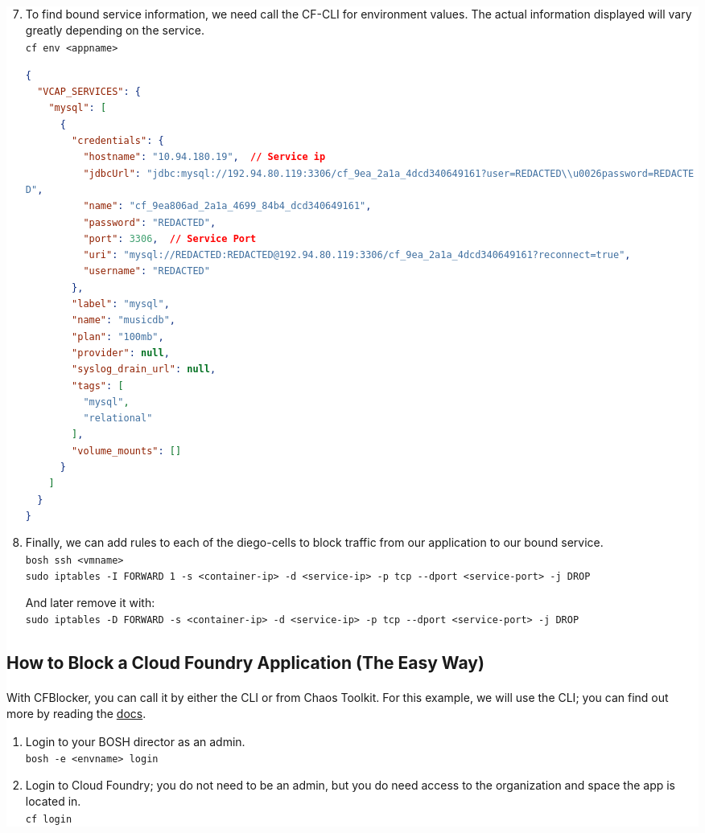 7. To find bound service information, we need call the CF-CLI for environment values. The actual information displayed will vary greatly depending on the service.  
    `cf env <appname>`  
    ```json
    {
      "VCAP_SERVICES": {
        "mysql": [
          {
            "credentials": {
              "hostname": "10.94.180.19",  // Service ip
              "jdbcUrl": "jdbc:mysql://192.94.80.119:3306/cf_9ea_2a1a_4dcd340649161?user=REDACTED\\u0026password=REDACTED",
              "name": "cf_9ea806ad_2a1a_4699_84b4_dcd340649161",
              "password": "REDACTED",
              "port": 3306,  // Service Port
              "uri": "mysql://REDACTED:REDACTED@192.94.80.119:3306/cf_9ea_2a1a_4dcd340649161?reconnect=true",
              "username": "REDACTED"
            },
            "label": "mysql",
            "name": "musicdb",
            "plan": "100mb",
            "provider": null,
            "syslog_drain_url": null,
            "tags": [
              "mysql",
              "relational"
            ],
            "volume_mounts": []
          }
        ]
      }
    }
    ```

8. Finally, we can add rules to each of the diego-cells to block traffic from our application to our bound service.  
    `bosh ssh <vmname>`  
    `sudo iptables -I FORWARD 1 -s <container-ip> -d <service-ip> -p tcp --dport <service-port> -j DROP`  

    And later remove it with:  
    `sudo iptables -D FORWARD -s <container-ip> -d <service-ip> -p tcp --dport <service-port> -j DROP`

## How to Block a Cloud Foundry Application (The Easy Way)
With CFBlocker, you can call it by either the CLI or from Chaos Toolkit. For this example, we will use the CLI; you can find out more by reading the [docs](https://github.com/tmobile/chaostoolkit-cf-blocker).

1. Login to your BOSH director as an admin.  
    `bosh -e <envname> login`

2. Login to Cloud Foundry; you do not need to be an admin, but you do need access to the organization and space the app is located in.  
    `cf login`
